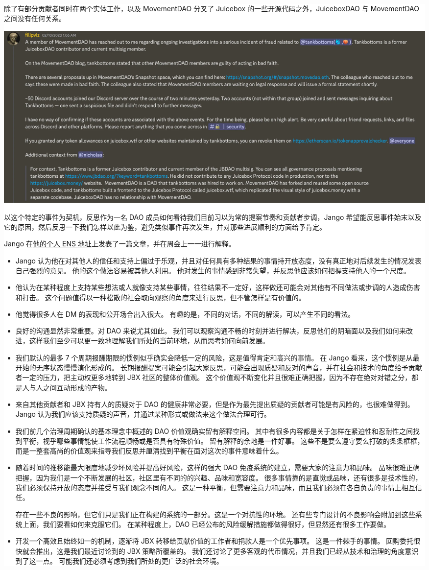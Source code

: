 除了有部分贡献者同时在两个实体工作，以及 MovementDAO 分叉了 Juicebox 的一些开源代码之外，JuiceboxDAO 与 MovementDAO 之间没有任何关系。

![announcement about tankbottoms](announcement_tank.webp)

以这个特定的事件为契机，反思作为一名 DAO 成员如何看待我们目前习以为常的提案节奏和贡献者步调，Jango 希望能反思事件始末以及它的原因，然后反思一下我们怎样以此为鉴，避免类似事件再次发生，并对那些进展顺利的方面给予肯定。

Jango 在[他的个人 ENS 地址](https://jango.eth.limo/905FFC14-1A87-4FBA-B81F-00DEB2B5FBEB/)上发表了一篇文章，并在周会上一一进行解释。

- Jango 认为他在对其他人的信任和支持上偏过于乐观，并且对任何具有多种结果的事情持开放态度，没有真正地对后续发生的情况发表自己强烈的意见。 他的这个做法容易被其他人利用。 他对发生的事情感到非常失望，并反思他应该如何把握支持他人的一个尺度。

- 他认为在某种程度上支持某些想法或人就像支持某些事情，往往结果不一定好，这样做还可能会对其他有不同做法或步调的人造成伤害和打击。 这个问题值得以一种松散的社会取向观察的角度来进行反思，但不管怎样是有价值的。

- 他觉得很多人在 DM 的表现和公开场合出入很大。 有趣的是，不同的对话，不同的解读，可以产生不同的看法。

- 良好的沟通显然非常重要。对 DAO 来说尤其如此。  我们可以观察沟通不畅的时刻并进行解决，反思他们的阴暗面以及我们如何来改进，这样我们至少可以更一致地理解我们所处的当前环境，从而思考如何向前发展。

- 我们默认的最多 7 个周期报酬期限的惯例似乎确实会降低一定的风险，这是值得肯定和高兴的事情。 在 Jango 看来，这个惯例是从最开始的无序状态慢慢演化形成的。 长期报酬提案可能会引起大家反思，可能会出现质疑和反对的声音，并在社会和技术的角度给予贡献者一定的压力，把主动权更多地转到 JBX 社区的整体价值观。 这个价值观不断变化并且很难正确把握，因为不存在绝对对错之分，都是人与人之间互动形成的产物。

- 来自其他贡献者和 JBX 持有人的质疑对于 DAO 的健康非常必要，但是作为最先提出质疑的贡献者可能是有风险的，也很难做得到。 Jango 认为我们应该支持质疑的声音，并通过某种形式或做法来这个做法合理可行。

- 我们前几个治理周期确认的基本理念中概述的 DAO 价值观确实留有解释空间。 其中有很多内容都是关于怎样在紧迫性和忍耐性之间找到平衡，视乎哪些事情能使工作流程顺畅或是否具有特殊价值。 留有解释的余地是一件好事。 这些不是要么遵守要么打破的条条框框，而是一整套高尚的价值观来指导我们反思并厘清找到平衡在面对这次的事件意味着什么。

- 随着时间的推移能最大限度地减少坏风险并提高好风险，这样的强大 DAO 免疫系统的建立，需要大家的注意力和品味。 品味很难正确把握，因为我们是一个不断发展的社区，社区里有不同的的兴趣、品味和宽容度。 很多事情靠的是直觉或品味，还有很多是技术性的，我们必须保持开放的态度并接受与我们观念不同的人。 这是一种平衡，但需要注意力和品味，而且我们必须在各自负责的事情上相互信任。

  存在一些不良的影响，但它们只是我们正在构建的系统的一部分。这是一个对抗性的环境。 还有些专门设计的不良影响会附加到这些系统上面，我们要看如何来克服它们。 在某种程度上，DAO 已经公布的风险缓解措施都做得很好，但显然还有很多工作要做。

- 开发一个高效且始终如一的机制，逐渐将 JBX 转移给贡献价值的工作者和捐款人是一个优先事项。 这是一件棘手的事情。 回购委托很快就会推出，这是我们最近讨论到的 JBX 策略所覆盖的。 我们还讨论了更多客观的代币情况，并且我们已经从技术和治理的角度意识到了这一点。 可能我们还必须考虑到我们所处的更广泛的社会环境。
